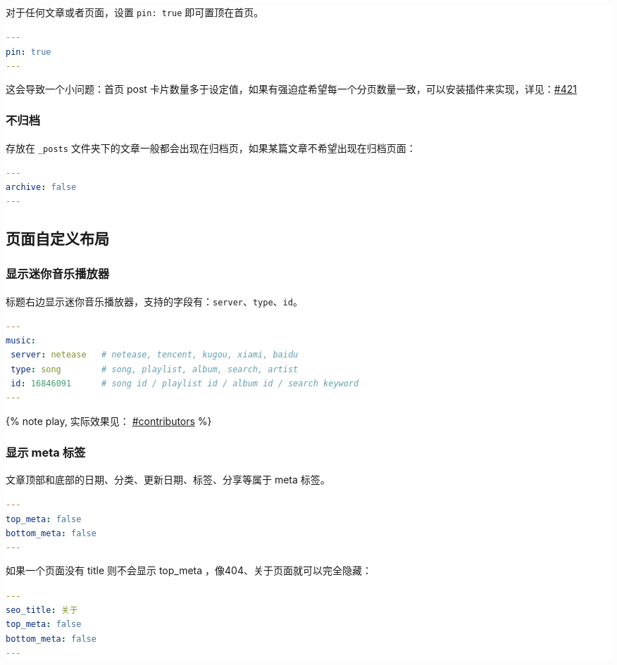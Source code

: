 对于任何文章或者页面，设置 `pin: true` 即可置顶在首页。

```yaml front-matter
---
pin: true
---
```

这会导致一个小问题：首页 post 卡片数量多于设定值，如果有强迫症希望每一个分页数量一致，可以安装插件来实现，详见：[#421](https://github.com/volantis-x/hexo-theme-volantis/issues/421)

### 不归档

存放在 `_posts` 文件夹下的文章一般都会出现在归档页，如果某篇文章不希望出现在归档页面：

```yaml front-matter
---
archive: false
---
```

## 页面自定义布局


### 显示迷你音乐播放器

标题右边显示迷你音乐播放器，支持的字段有：`server`、`type`、`id`。

```yaml front-matter
---
music:
 server: netease   # netease, tencent, kugou, xiami, baidu
 type: song        # song, playlist, album, search, artist
 id: 16846091      # song id / playlist id / album id / search keyword
---
```

{% note play, 实际效果见： [#contributors](/contributors/) %}

### 显示 meta 标签

文章顶部和底部的日期、分类、更新日期、标签、分享等属于 meta 标签。

```yaml front-matter
---
top_meta: false
bottom_meta: false
---
```
如果一个页面没有 title 则不会显示 top_meta ，像404、关于页面就可以完全隐藏：

```yaml front-matter
---
seo_title: 关于
top_meta: false
bottom_meta: false
---
```
